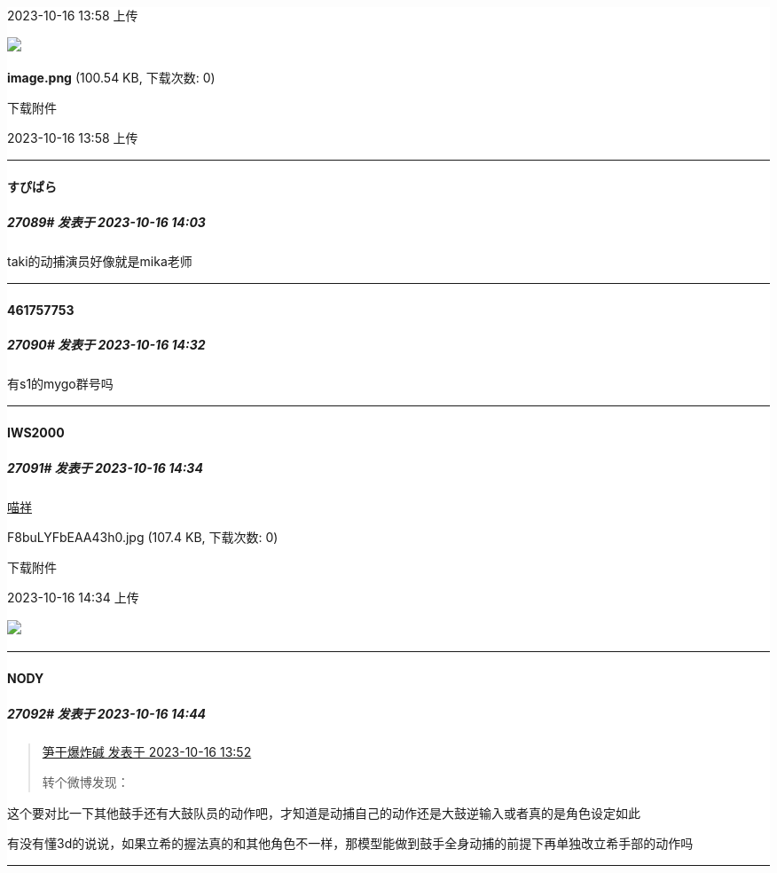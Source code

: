2023-10-16 13:58 上传

<img src="https://img.saraba1st.com/forum/202310/16/135814qw816226xxfyz2aa.png" referrerpolicy="no-referrer">

<strong>image.png</strong> (100.54 KB, 下载次数: 0)

下载附件

2023-10-16 13:58 上传


*****

####  すぴぱら  
##### 27089#       发表于 2023-10-16 14:03

taki的动捕演员好像就是mika老师


*****

####  461757753  
##### 27090#       发表于 2023-10-16 14:32

有s1的mygo群号吗


*****

####  IWS2000  
##### 27091#       发表于 2023-10-16 14:34

[喵祥](https://x.com/moto_ra60/status/1713318594241765429?s=46&amp;t=Borxf7q_B40kd-yExnUzlA)

F8buLYFbEAA43h0.jpg
(107.4 KB, 下载次数: 0)

下载附件

2023-10-16 14:34 上传

<img src="https://img.saraba1st.com/forum/202310/16/143440w0vm9qwqnvqq7pwx.jpg" referrerpolicy="no-referrer">

*****

####  NODY  
##### 27092#       发表于 2023-10-16 14:44

<blockquote><a href="httphttps://bbs.saraba1st.com/2b/forum.php?mod=redirect&amp;goto=findpost&amp;pid=62731255&amp;ptid=2066984" target="_blank">笋干爆炸碱 发表于 2023-10-16 13:52</a>

转个微博发现：</blockquote>
这个要对比一下其他鼓手还有大鼓队员的动作吧，才知道是动捕自己的动作还是大鼓逆输入或者真的是角色设定如此

有没有懂3d的说说，如果立希的握法真的和其他角色不一样，那模型能做到鼓手全身动捕的前提下再单独改立希手部的动作吗

*****
